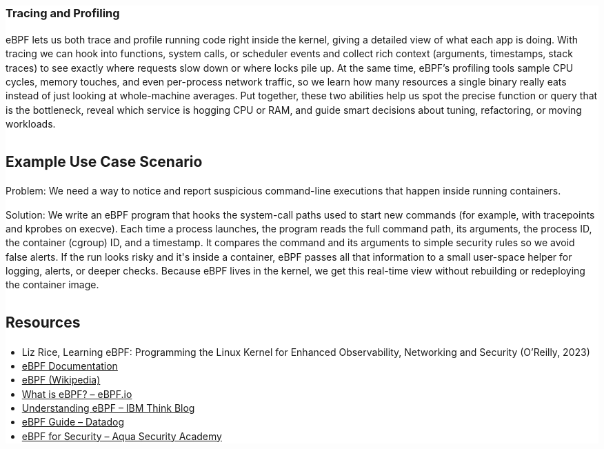 ### Tracing and Profiling

eBPF lets us both trace and profile running code right inside the kernel, giving a detailed view of what each app is doing. With tracing we can hook into functions, system calls, or scheduler events and collect rich context (arguments, timestamps, stack traces) to see exactly where requests slow down or where locks pile up. At the same time, eBPF’s profiling tools sample CPU cycles, memory touches, and even per-process network traffic, so we learn how many resources a single binary really eats instead of just looking at whole-machine averages. Put together, these two abilities help us spot the precise function or query that is the bottleneck, reveal which service is hogging CPU or RAM, and guide smart decisions about tuning, refactoring, or moving workloads.

## Example Use Case Scenario

Problem: We need a way to notice and report suspicious command-line executions that happen inside running containers.

Solution: We write an eBPF program that hooks the system-call paths used to start new commands (for example, with tracepoints and kprobes on execve). Each time a process launches, the program reads the full command path, its arguments, the process ID, the container (cgroup) ID, and a timestamp. It compares the command and its arguments to simple security rules so we avoid false alerts. If the run looks risky and it's inside a container, eBPF passes all that information to a small user-space helper for logging, alerts, or deeper checks. Because eBPF lives in the kernel, we get this real-time view without rebuilding or redeploying the container image.

## Resources

- Liz Rice, Learning eBPF: Programming the Linux Kernel for Enhanced Observability, Networking and Security (O’Reilly, 2023)
- [eBPF Documentation](https://docs.ebpf.io/)
- [eBPF (Wikipedia)](https://en.wikipedia.org/wiki/EBPF)
- [What is eBPF? – eBPF.io](https://ebpf.io/what-is-ebpf/)
- [Understanding eBPF – IBM Think Blog](https://www.ibm.com/think/topics/ebpf)
- [eBPF Guide – Datadog](https://www.datadoghq.com/knowledge-center/ebpf/)
- [eBPF for Security – Aqua Security Academy](https://www.aquasec.com/cloud-native-academy/devsecops/ebpf-linux/)